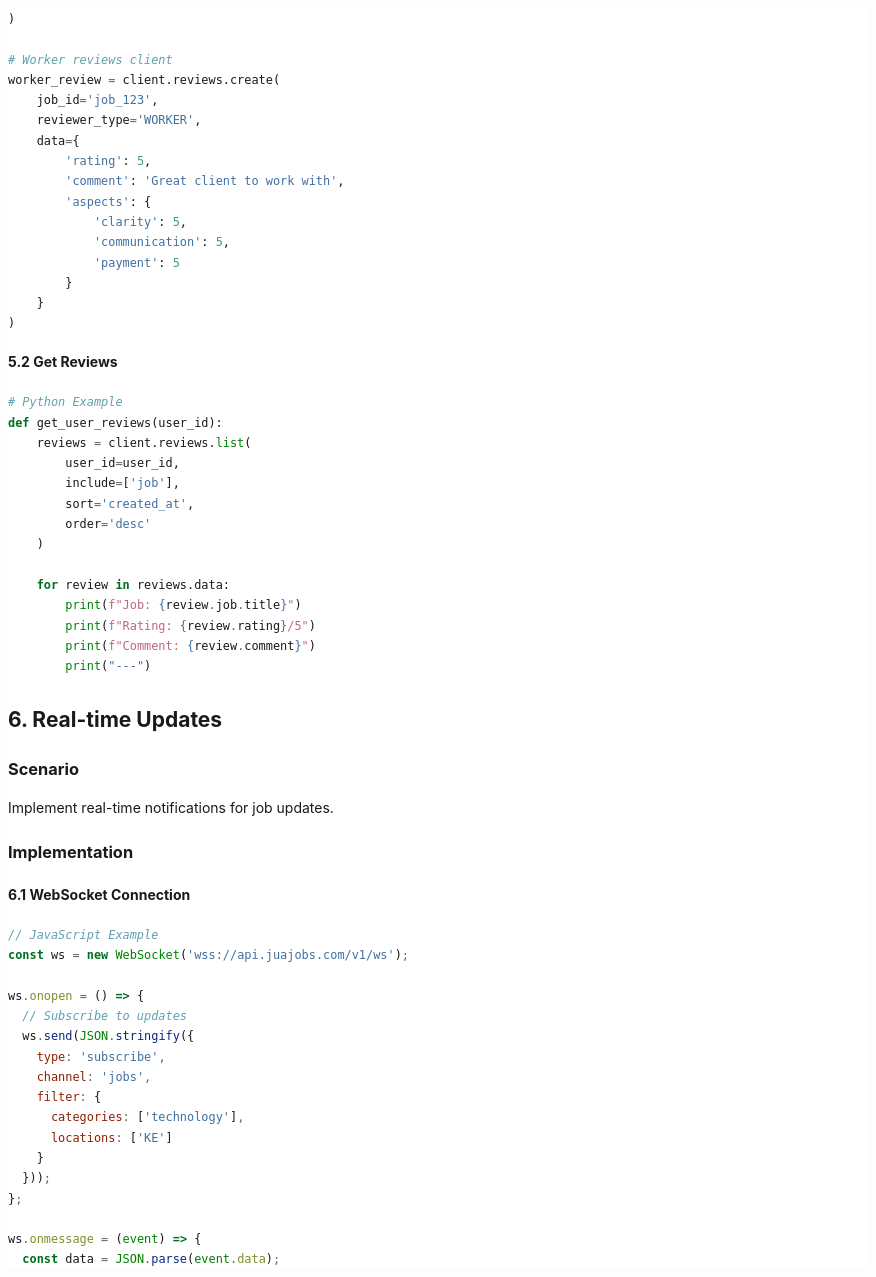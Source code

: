 ```python
)

# Worker reviews client
worker_review = client.reviews.create(
    job_id='job_123',
    reviewer_type='WORKER',
    data={
        'rating': 5,
        'comment': 'Great client to work with',
        'aspects': {
            'clarity': 5,
            'communication': 5,
            'payment': 5
        }
    }
)
```

#### 5.2 Get Reviews
```python
# Python Example
def get_user_reviews(user_id):
    reviews = client.reviews.list(
        user_id=user_id,
        include=['job'],
        sort='created_at',
        order='desc'
    )
    
    for review in reviews.data:
        print(f"Job: {review.job.title}")
        print(f"Rating: {review.rating}/5")
        print(f"Comment: {review.comment}")
        print("---")
```

## 6. Real-time Updates

### Scenario
Implement real-time notifications for job updates.

### Implementation

#### 6.1 WebSocket Connection
```javascript
// JavaScript Example
const ws = new WebSocket('wss://api.juajobs.com/v1/ws');

ws.onopen = () => {
  // Subscribe to updates
  ws.send(JSON.stringify({
    type: 'subscribe',
    channel: 'jobs',
    filter: {
      categories: ['technology'],
      locations: ['KE']
    }
  }));
};

ws.onmessage = (event) => {
  const data = JSON.parse(event.data);
```